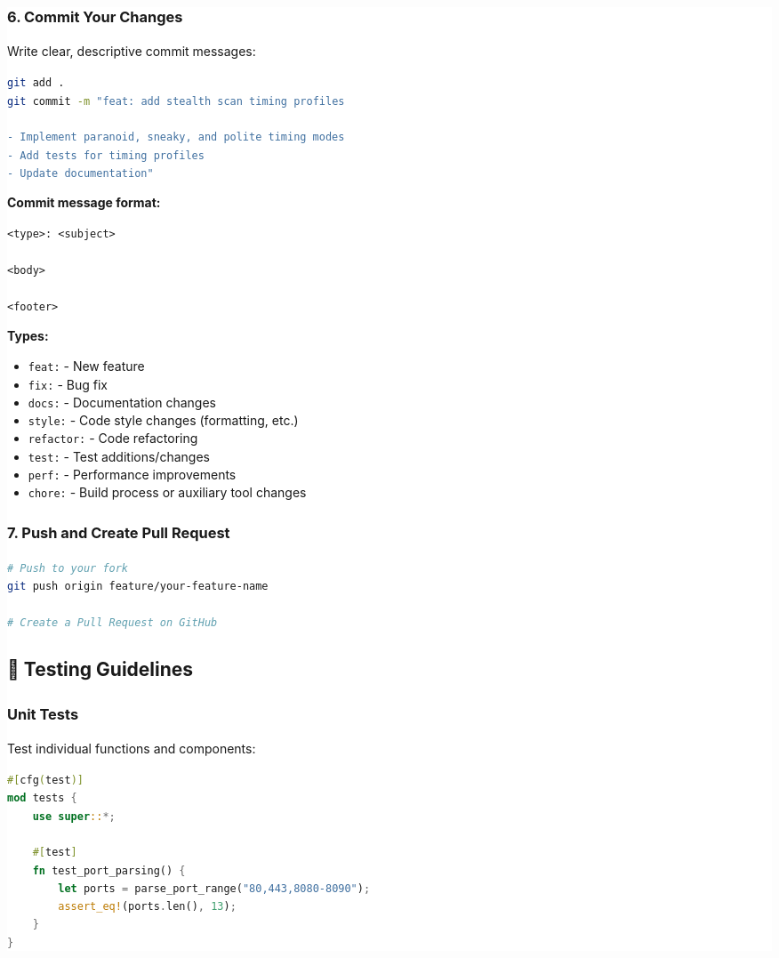 ### 6. Commit Your Changes

Write clear, descriptive commit messages:

```bash
git add .
git commit -m "feat: add stealth scan timing profiles

- Implement paranoid, sneaky, and polite timing modes
- Add tests for timing profiles
- Update documentation"
```

**Commit message format:**
```
<type>: <subject>

<body>

<footer>
```

**Types:**
- `feat:` - New feature
- `fix:` - Bug fix
- `docs:` - Documentation changes
- `style:` - Code style changes (formatting, etc.)
- `refactor:` - Code refactoring
- `test:` - Test additions/changes
- `perf:` - Performance improvements
- `chore:` - Build process or auxiliary tool changes

### 7. Push and Create Pull Request

```bash
# Push to your fork
git push origin feature/your-feature-name

# Create a Pull Request on GitHub
```

## 🧪 Testing Guidelines

### Unit Tests

Test individual functions and components:

```rust
#[cfg(test)]
mod tests {
    use super::*;

    #[test]
    fn test_port_parsing() {
        let ports = parse_port_range("80,443,8080-8090");
        assert_eq!(ports.len(), 13);
    }
}
```
